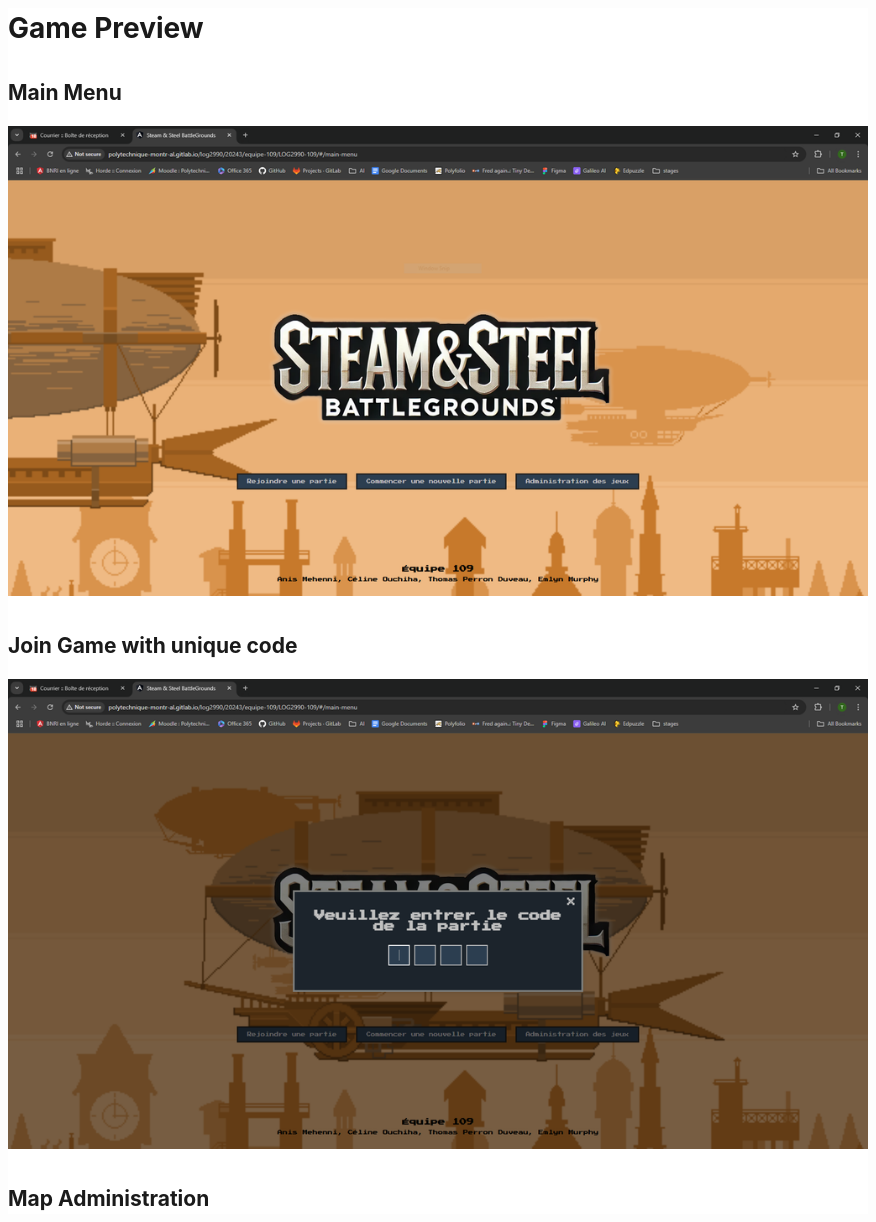 # Game Preview
## Main Menu
![Screenshot](/demo-images/Capture.PNG)
## Join Game with unique code 
![Screenshot](/demo-images/Capture2.PNG)
## Map Administration
